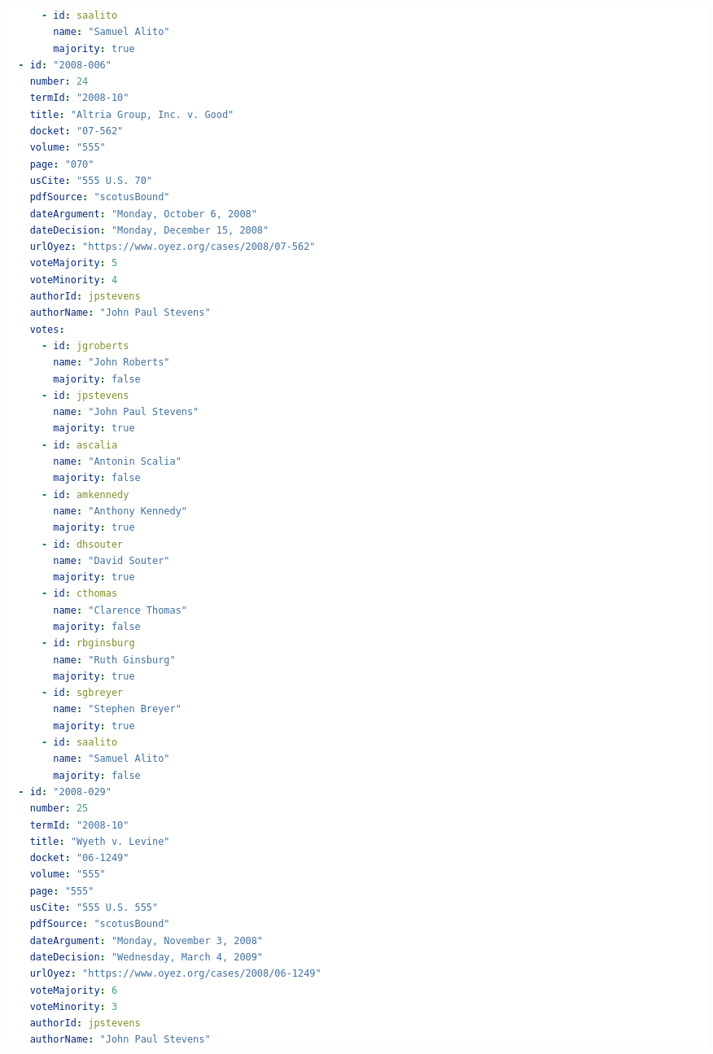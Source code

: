 ```yaml
      - id: saalito
        name: "Samuel Alito"
        majority: true
  - id: "2008-006"
    number: 24
    termId: "2008-10"
    title: "Altria Group, Inc. v. Good"
    docket: "07-562"
    volume: "555"
    page: "070"
    usCite: "555 U.S. 70"
    pdfSource: "scotusBound"
    dateArgument: "Monday, October 6, 2008"
    dateDecision: "Monday, December 15, 2008"
    urlOyez: "https://www.oyez.org/cases/2008/07-562"
    voteMajority: 5
    voteMinority: 4
    authorId: jpstevens
    authorName: "John Paul Stevens"
    votes:
      - id: jgroberts
        name: "John Roberts"
        majority: false
      - id: jpstevens
        name: "John Paul Stevens"
        majority: true
      - id: ascalia
        name: "Antonin Scalia"
        majority: false
      - id: amkennedy
        name: "Anthony Kennedy"
        majority: true
      - id: dhsouter
        name: "David Souter"
        majority: true
      - id: cthomas
        name: "Clarence Thomas"
        majority: false
      - id: rbginsburg
        name: "Ruth Ginsburg"
        majority: true
      - id: sgbreyer
        name: "Stephen Breyer"
        majority: true
      - id: saalito
        name: "Samuel Alito"
        majority: false
  - id: "2008-029"
    number: 25
    termId: "2008-10"
    title: "Wyeth v. Levine"
    docket: "06-1249"
    volume: "555"
    page: "555"
    usCite: "555 U.S. 555"
    pdfSource: "scotusBound"
    dateArgument: "Monday, November 3, 2008"
    dateDecision: "Wednesday, March 4, 2009"
    urlOyez: "https://www.oyez.org/cases/2008/06-1249"
    voteMajority: 6
    voteMinority: 3
    authorId: jpstevens
    authorName: "John Paul Stevens"
```